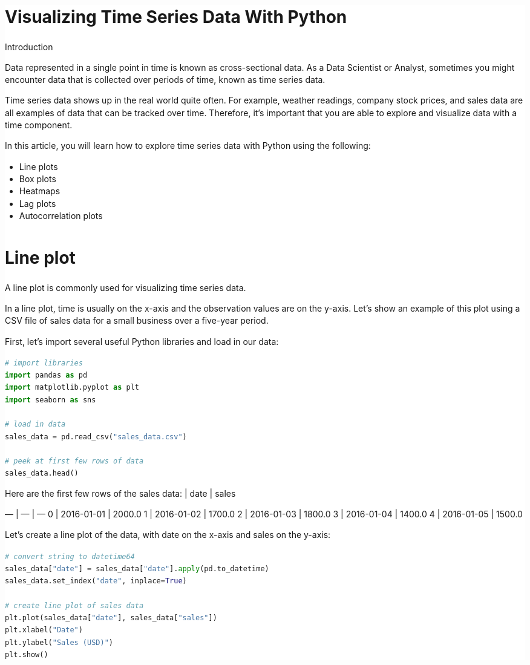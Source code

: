 # Visualizing Time Series Data With Python
Introduction

Data represented in a single point in time is known as cross-sectional data. As a Data Scientist or Analyst, sometimes you might encounter data that is collected over periods of time, known as time series data.

Time series data shows up in the real world quite often. For example, weather readings, company stock prices, and sales data are all examples of data that can be tracked over time. Therefore, it’s important that you are able to explore and visualize data with a time component.

In this article, you will learn how to explore time series data with Python using the following:

* Line plots
* Box plots
* Heatmaps
* Lag plots
* Autocorrelation plots


# Line plot

A line plot is commonly used for visualizing time series data.

In a line plot, time is usually on the x-axis and the observation values are on the y-axis. Let’s show an example of this plot using a CSV file of sales data for a small business over a five-year period.

First, let’s import several useful Python libraries and load in our data:


```py
# import libraries
import pandas as pd 
import matplotlib.pyplot as plt
import seaborn as sns

# load in data
sales_data = pd.read_csv("sales_data.csv")

# peek at first few rows of data
sales_data.head()
```

Here are the first few rows of the sales data:
| date | sales

— | — | — 0 | 2016-01-01 | 2000.0 1 | 2016-01-02 | 1700.0 2 | 2016-01-03 | 1800.0 3 | 2016-01-04 | 1400.0 4 | 2016-01-05 | 1500.0

Let’s create a line plot of the data, with date on the x-axis and sales on the y-axis:

```py
# convert string to datetime64
sales_data["date"] = sales_data["date"].apply(pd.to_datetime)
sales_data.set_index("date", inplace=True)

# create line plot of sales data
plt.plot(sales_data["date"], sales_data["sales"])
plt.xlabel("Date")
plt.ylabel("Sales (USD)")
plt.show()
```
